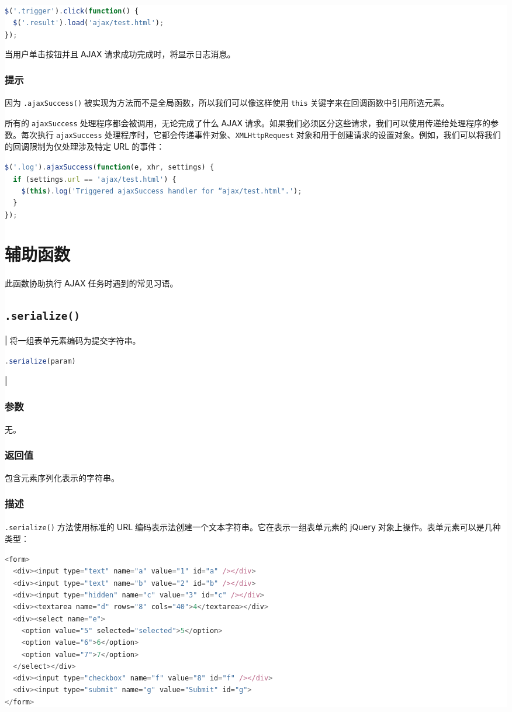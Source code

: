 ```js
$('.trigger').click(function() {
  $('.result').load('ajax/test.html');
});
```

当用户单击按钮并且 AJAX 请求成功完成时，将显示日志消息。

### 提示

因为 `.ajaxSuccess()` 被实现为方法而不是全局函数，所以我们可以像这样使用 `this` 关键字来在回调函数中引用所选元素。

所有的 `ajaxSuccess` 处理程序都会被调用，无论完成了什么 AJAX 请求。如果我们必须区分这些请求，我们可以使用传递给处理程序的参数。每次执行 `ajaxSuccess` 处理程序时，它都会传递事件对象、`XMLHttpRequest` 对象和用于创建请求的设置对象。例如，我们可以将我们的回调限制为仅处理涉及特定 URL 的事件：

```js
$('.log').ajaxSuccess(function(e, xhr, settings) {
  if (settings.url == 'ajax/test.html') {
    $(this).log('Triggered ajaxSuccess handler for “ajax/test.html".');
  }
});
```

# 辅助函数

此函数协助执行 AJAX 任务时遇到的常见习语。

## `.serialize()`

| 将一组表单元素编码为提交字符串。

```js
.serialize(param)

```

|

### 参数

无。

### 返回值

包含元素序列化表示的字符串。

### 描述

`.serialize()` 方法使用标准的 URL 编码表示法创建一个文本字符串。它在表示一组表单元素的 jQuery 对象上操作。表单元素可以是几种类型：

```js
<form>
  <div><input type="text" name="a" value="1" id="a" /></div>
  <div><input type="text" name="b" value="2" id="b" /></div>
  <div><input type="hidden" name="c" value="3" id="c" /></div>
  <div><textarea name="d" rows="8" cols="40">4</textarea></div>
  <div><select name="e">
    <option value="5" selected="selected">5</option>
    <option value="6">6</option>
    <option value="7">7</option>
  </select></div>
  <div><input type="checkbox" name="f" value="8" id="f" /></div>
  <div><input type="submit" name="g" value="Submit" id="g">
</form>
```
